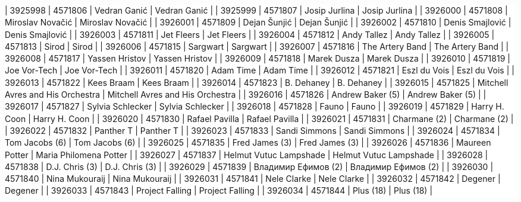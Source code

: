 | 3925998 | 4571806 | Vedran Ganić | Vedran Ganić |
| 3925999 | 4571807 | Josip Jurlina | Josip Jurlina |
| 3926000 | 4571808 | Miroslav Novačić | Miroslav Novačić |
| 3926001 | 4571809 | Dejan Šunjić | Dejan Šunjić |
| 3926002 | 4571810 | Denis Smajlović | Denis Smajlović |
| 3926003 | 4571811 | Jet Fleers | Jet Fleers |
| 3926004 | 4571812 | Andy Tallez | Andy Tallez |
| 3926005 | 4571813 | Sirod | Sirod |
| 3926006 | 4571815 | Sargwart | Sargwart |
| 3926007 | 4571816 | The Artery Band | The Artery Band |
| 3926008 | 4571817 | Yassen Hristov | Yassen Hristov |
| 3926009 | 4571818 | Marek Dusza | Marek Dusza |
| 3926010 | 4571819 | Joe Vor-Tech | Joe Vor-Tech |
| 3926011 | 4571820 | Adam Time | Adam Time |
| 3926012 | 4571821 | Eszl du Vois | Eszl du Vois |
| 3926013 | 4571822 | Kees Braam | Kees Braam |
| 3926014 | 4571823 | B. Dehaney | B. Dehaney |
| 3926015 | 4571825 | Mitchell Avres and His Orchestra | Mitchell Avres and His Orchestra |
| 3926016 | 4571826 | Andrew Baker (5) | Andrew Baker (5) |
| 3926017 | 4571827 | Sylvia Schlecker | Sylvia Schlecker |
| 3926018 | 4571828 | Fauno | Fauno |
| 3926019 | 4571829 | Harry H. Coon | Harry H. Coon |
| 3926020 | 4571830 | Rafael Pavilla | Rafael Pavilla |
| 3926021 | 4571831 | Charmane (2) | Charmane (2) |
| 3926022 | 4571832 | Panther T | Panther T |
| 3926023 | 4571833 | Sandi Simmons | Sandi Simmons |
| 3926024 | 4571834 | Tom Jacobs (6) | Tom Jacobs (6) |
| 3926025 | 4571835 | Fred James (3) | Fred James (3) |
| 3926026 | 4571836 | Maureen Potter | Maria Philomena Potter |
| 3926027 | 4571837 | Helmut Vutuc Lampshade | Helmut Vutuc Lampshade |
| 3926028 | 4571838 | D.J. Chris (3) | D.J. Chris (3) |
| 3926029 | 4571839 | Владимир Ефимов (2) | Владимир Ефимов (2) |
| 3926030 | 4571840 | Nina Mukouraij | Nina Mukouraij |
| 3926031 | 4571841 | Nele Clarke | Nele Clarke |
| 3926032 | 4571842 | Degener | Degener |
| 3926033 | 4571843 | Project Falling | Project Falling |
| 3926034 | 4571844 | Plus (18) | Plus (18) |